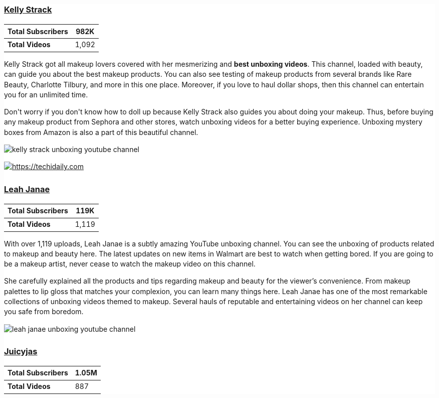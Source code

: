 ### [Kelly Strack](https://www.youtube.com/@KellyStrack/videos)

| **Total Subscribers** | 982K  |
| --------------------- | ----- |
| **Total Videos**      | 1,092 |

Kelly Strack got all makeup lovers covered with her mesmerizing and **best unboxing videos**. This channel, loaded with beauty, can guide you about the best makeup products. You can also see testing of makeup products from several brands like Rare Beauty, Charlotte Tilbury, and more in this one place. Moreover, if you love to haul dollar shops, then this channel can entertain you for an unlimited time.

Don't worry if you don't know how to doll up because Kelly Strack also guides you about doing your makeup. Thus, before buying any makeup product from Sephora and other stores, watch unboxing videos for a better buying experience. Unboxing mystery boxes from Amazon is also a part of this beautiful channel.

![kelly strack unboxing youtube channel](https://images.wondershare.com/filmora/article-images/2023/03/best-unboxing-youtube-channels-7.jpg)


<a href="https://unicoeye.pxf.io/c/5597632/2134246/18498" target="_top" id="2134246">
  <img src="//a.impactradius-go.com/display-ad/18498-2134246" border="0" alt="https://techidaily.com" width="728" height="90"/>
</a>
<img height="0" width="0" src="https://unicoeye.pxf.io/i/5597632/2134246/18498" style="position:absolute;visibility:hidden;" border="0" />


### [Leah Janae](https://www.youtube.com/@LeahJanae/videos)

| **Total Subscribers** | 119K  |
| --------------------- | ----- |
| **Total Videos**      | 1,119 |

With over 1,119 uploads, Leah Janae is a subtly amazing YouTube unboxing channel. You can see the unboxing of products related to makeup and beauty here. The latest updates on new items in Walmart are best to watch when getting bored. If you are going to be a makeup artist, never cease to watch the makeup video on this channel.

She carefully explained all the products and tips regarding makeup and beauty for the viewer’s convenience. From makeup palettes to lip gloss that matches your complexion, you can learn many things here. Leah Janae has one of the most remarkable collections of unboxing videos themed to makeup. Several hauls of reputable and entertaining videos on her channel can keep you safe from boredom.

![leah janae unboxing youtube channel](https://images.wondershare.com/filmora/article-images/2023/03/best-unboxing-youtube-channels-8.jpg)

### [Juicyjas](https://www.youtube.com/@juicyjas/videos)

| **Total Subscribers** | 1.05M |
| --------------------- | ----- |
| **Total Videos**      | 887   |
